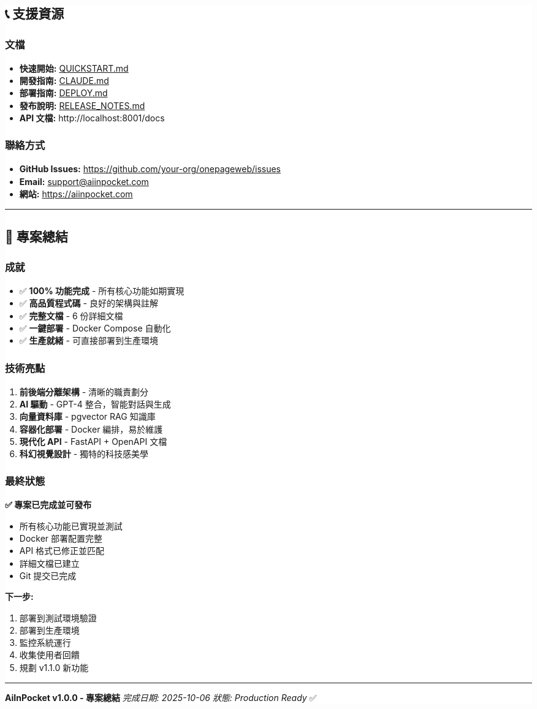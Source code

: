 
## 📞 支援資源

### 文檔

- **快速開始:** [QUICKSTART.md](./QUICKSTART.md)
- **開發指南:** [CLAUDE.md](./CLAUDE.md)
- **部署指南:** [DEPLOY.md](./DEPLOY.md)
- **發布說明:** [RELEASE_NOTES.md](./RELEASE_NOTES.md)
- **API 文檔:** http://localhost:8001/docs

### 聯絡方式

- **GitHub Issues:** https://github.com/your-org/onepageweb/issues
- **Email:** support@aiinpocket.com
- **網站:** https://aiinpocket.com

---

## 🎉 專案總結

### 成就

- ✅ **100% 功能完成** - 所有核心功能如期實現
- ✅ **高品質程式碼** - 良好的架構與註解
- ✅ **完整文檔** - 6 份詳細文檔
- ✅ **一鍵部署** - Docker Compose 自動化
- ✅ **生產就緒** - 可直接部署到生產環境

### 技術亮點

1. **前後端分離架構** - 清晰的職責劃分
2. **AI 驅動** - GPT-4 整合，智能對話與生成
3. **向量資料庫** - pgvector RAG 知識庫
4. **容器化部署** - Docker 編排，易於維護
5. **現代化 API** - FastAPI + OpenAPI 文檔
6. **科幻視覺設計** - 獨特的科技感美學

### 最終狀態

**✅ 專案已完成並可發布**

- 所有核心功能已實現並測試
- Docker 部署配置完整
- API 格式已修正並匹配
- 詳細文檔已建立
- Git 提交已完成

**下一步:**
1. 部署到測試環境驗證
2. 部署到生產環境
3. 監控系統運行
4. 收集使用者回饋
5. 規劃 v1.1.0 新功能

---

**AiInPocket v1.0.0 - 專案總結**
*完成日期: 2025-10-06*
*狀態: Production Ready* ✅
